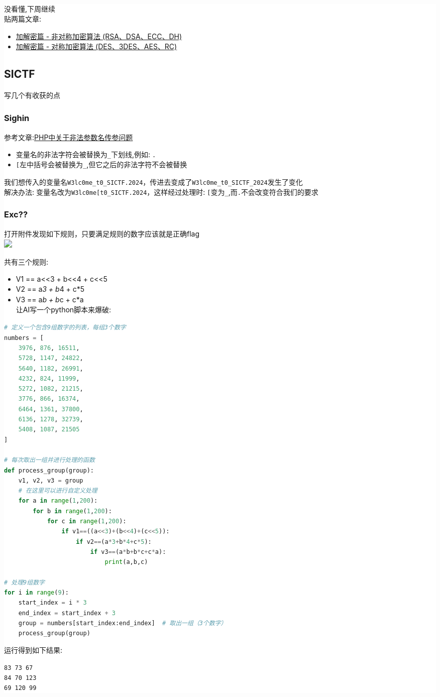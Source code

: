 没看懂,下周继续  
贴两篇文章:  
- [加解密篇 - 非对称加密算法 (RSA、DSA、ECC、DH)](https://blog.csdn.net/u014294681/article/details/86705999)  
- [加解密篇 - 对称加密算法 (DES、3DES、AES、RC)](https://blog.csdn.net/u014294681/article/details/86690241)  

## SICTF
写几个有收获的点  
### Sighin
参考文章:[PHP中关于非法参数名传参问题](https://blog.csdn.net/mochu7777777/article/details/115050295)  

- 变量名的非法字符会被替换为`_`下划线,例如: `.`     
- `[`左中括号会被替换为`_`,但它之后的非法字符不会被替换  

我们想传入的变量名`W3lc0me_t0_SICTF.2024`，传进去变成了`W3lc0me_t0_SICTF_2024`发生了变化   
解决办法: 变量名改为`W3lc0me[t0_SICTF.2024`，这样经过处理时: `[`变为`_`,而`.`不会改变符合我们的要求

### Exc??
打开附件发现如下规则，只要满足规则的数字应该就是正确flag  
![](https://gitee.com/SSSSSHONE/ss/raw/master/20241103015451.png)  

共有三个规则:  
- V1 == a<<3 + b<<4 + c<<5  
- V2 == a*3 + b*4 + c*5  
- V3 == a*b + b*c + c*a  
让AI写一个python脚本来爆破:  
```python
# 定义一个包含9组数字的列表，每组3个数字
numbers = [
    3976, 876, 16511,
    5728, 1147, 24822,
    5640, 1182, 26991,
    4232, 824, 11999,
    5272, 1082, 21215,
    3776, 866, 16374,
    6464, 1361, 37800,
    6136, 1278, 32739,
    5408, 1087, 21505
]

# 每次取出一组并进行处理的函数
def process_group(group):
    v1, v2, v3 = group
    # 在这里可以进行自定义处理
    for a in range(1,200):
        for b in range(1,200):
            for c in range(1,200):
                if v1==((a<<3)+(b<<4)+(c<<5)):
                    if v2==(a*3+b*4+c*5):
                        if v3==(a*b+b*c+c*a):
                            print(a,b,c)

# 处理9组数字
for i in range(9):
    start_index = i * 3
    end_index = start_index + 3
    group = numbers[start_index:end_index]  # 取出一组（3个数字）
    process_group(group)
```
运行得到如下结果:  
```
83 73 67
84 70 123
69 120 99
```